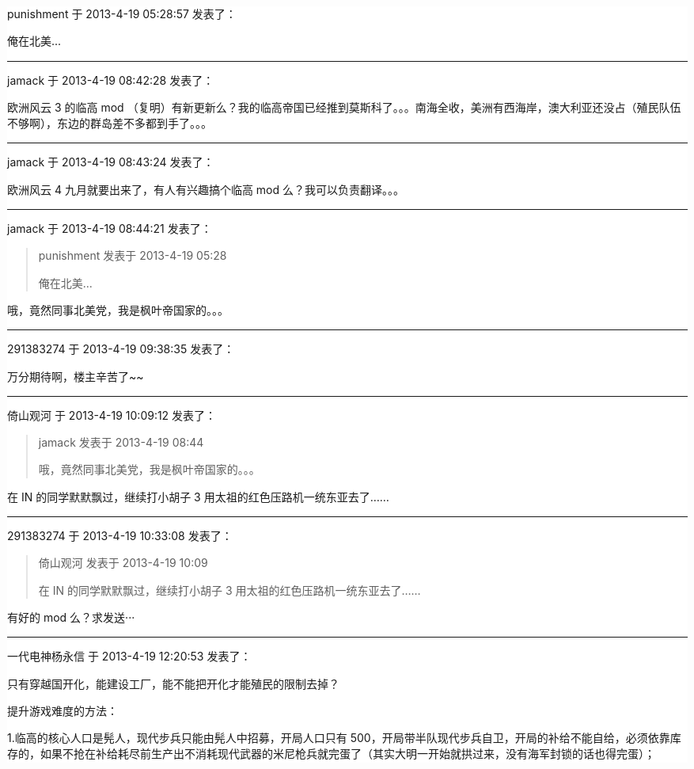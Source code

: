 
punishment 于 2013-4-19 05:28:57 发表了：

俺在北美...

---

jamack 于 2013-4-19 08:42:28 发表了：

欧洲风云 3 的临高 mod （复明）有新更新么？我的临高帝国已经推到莫斯科了。。。南海全收，美洲有西海岸，澳大利亚还没占（殖民队伍不够啊），东边的群岛差不多都到手了。。。

---

jamack 于 2013-4-19 08:43:24 发表了：

欧洲风云 4 九月就要出来了，有人有兴趣搞个临高 mod 么？我可以负责翻译。。。

---

jamack 于 2013-4-19 08:44:21 发表了：

> punishment 发表于 2013-4-19 05:28
>
> 俺在北美...

哦，竟然同事北美党，我是枫叶帝国家的。。。

---

291383274 于 2013-4-19 09:38:35 发表了：

万分期待啊，楼主辛苦了~~

---

倚山观河 于 2013-4-19 10:09:12 发表了：

> jamack 发表于 2013-4-19 08:44
>
> 哦，竟然同事北美党，我是枫叶帝国家的。。。

在 IN 的同学默默飘过，继续打小胡子 3 用太祖的红色压路机一统东亚去了……

---

291383274 于 2013-4-19 10:33:08 发表了：

> 倚山观河 发表于 2013-4-19 10:09
>
> 在 IN 的同学默默飘过，继续打小胡子 3 用太祖的红色压路机一统东亚去了……

有好的 mod 么？求发送···

---

一代电神杨永信 于 2013-4-19 12:20:53 发表了：

只有穿越国开化，能建设工厂，能不能把开化才能殖民的限制去掉？

提升游戏难度的方法：

1.临高的核心人口是髡人，现代步兵只能由髡人中招募，开局人口只有 500，开局带半队现代步兵自卫，开局的补给不能自给，必须依靠库存的，如果不抢在补给耗尽前生产出不消耗现代武器的米尼枪兵就完蛋了（其实大明一开始就拱过来，没有海军封锁的话也得完蛋）；
